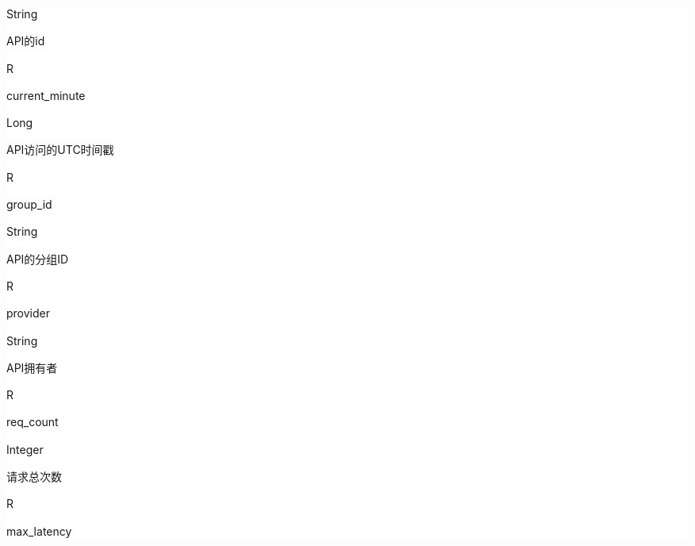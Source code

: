 <td class="cellrowborder" valign="top" width="30%" headers="mcps1.2.5.1.2 "><p id="p62889634"><a name="p62889634"></a><a name="p62889634"></a>String</p>
</td>
<td class="cellrowborder" valign="top" width="30%" headers="mcps1.2.5.1.3 "><p id="p60895571"><a name="p60895571"></a><a name="p60895571"></a>API的id</p>
</td>
<td class="cellrowborder" valign="top" width="20%" headers="mcps1.2.5.1.4 "><p id="p33594250"><a name="p33594250"></a><a name="p33594250"></a>R</p>
</td>
</tr>
<tr id="row33912794"><td class="cellrowborder" valign="top" width="20%" headers="mcps1.2.5.1.1 "><p id="p62581778"><a name="p62581778"></a><a name="p62581778"></a>current_minute</p>
</td>
<td class="cellrowborder" valign="top" width="30%" headers="mcps1.2.5.1.2 "><p id="p35959234"><a name="p35959234"></a><a name="p35959234"></a>Long</p>
</td>
<td class="cellrowborder" valign="top" width="30%" headers="mcps1.2.5.1.3 "><p id="p27016851"><a name="p27016851"></a><a name="p27016851"></a>API访问的UTC时间戳</p>
</td>
<td class="cellrowborder" valign="top" width="20%" headers="mcps1.2.5.1.4 "><p id="p40881324"><a name="p40881324"></a><a name="p40881324"></a>R</p>
</td>
</tr>
<tr id="row32387604"><td class="cellrowborder" valign="top" width="20%" headers="mcps1.2.5.1.1 "><p id="p6150253"><a name="p6150253"></a><a name="p6150253"></a>group_id</p>
</td>
<td class="cellrowborder" valign="top" width="30%" headers="mcps1.2.5.1.2 "><p id="p28408483"><a name="p28408483"></a><a name="p28408483"></a>String</p>
</td>
<td class="cellrowborder" valign="top" width="30%" headers="mcps1.2.5.1.3 "><p id="p19385757"><a name="p19385757"></a><a name="p19385757"></a>API的分组ID</p>
</td>
<td class="cellrowborder" valign="top" width="20%" headers="mcps1.2.5.1.4 "><p id="p26742467"><a name="p26742467"></a><a name="p26742467"></a>R</p>
</td>
</tr>
<tr id="row39355619"><td class="cellrowborder" valign="top" width="20%" headers="mcps1.2.5.1.1 "><p id="p33688567"><a name="p33688567"></a><a name="p33688567"></a>provider</p>
</td>
<td class="cellrowborder" valign="top" width="30%" headers="mcps1.2.5.1.2 "><p id="p44419436"><a name="p44419436"></a><a name="p44419436"></a>String</p>
</td>
<td class="cellrowborder" valign="top" width="30%" headers="mcps1.2.5.1.3 "><p id="p41204586"><a name="p41204586"></a><a name="p41204586"></a>API拥有者</p>
</td>
<td class="cellrowborder" valign="top" width="20%" headers="mcps1.2.5.1.4 "><p id="p49237144"><a name="p49237144"></a><a name="p49237144"></a>R</p>
</td>
</tr>
<tr id="row40481112"><td class="cellrowborder" valign="top" width="20%" headers="mcps1.2.5.1.1 "><p id="p57744658"><a name="p57744658"></a><a name="p57744658"></a>req_count</p>
</td>
<td class="cellrowborder" valign="top" width="30%" headers="mcps1.2.5.1.2 "><p id="p46805712"><a name="p46805712"></a><a name="p46805712"></a>Integer</p>
</td>
<td class="cellrowborder" valign="top" width="30%" headers="mcps1.2.5.1.3 "><p id="p33166331"><a name="p33166331"></a><a name="p33166331"></a>请求总次数</p>
</td>
<td class="cellrowborder" valign="top" width="20%" headers="mcps1.2.5.1.4 "><p id="p2118266"><a name="p2118266"></a><a name="p2118266"></a>R</p>
</td>
</tr>
<tr id="row19064397"><td class="cellrowborder" valign="top" width="20%" headers="mcps1.2.5.1.1 "><p id="p712294"><a name="p712294"></a><a name="p712294"></a>max_latency</p>
